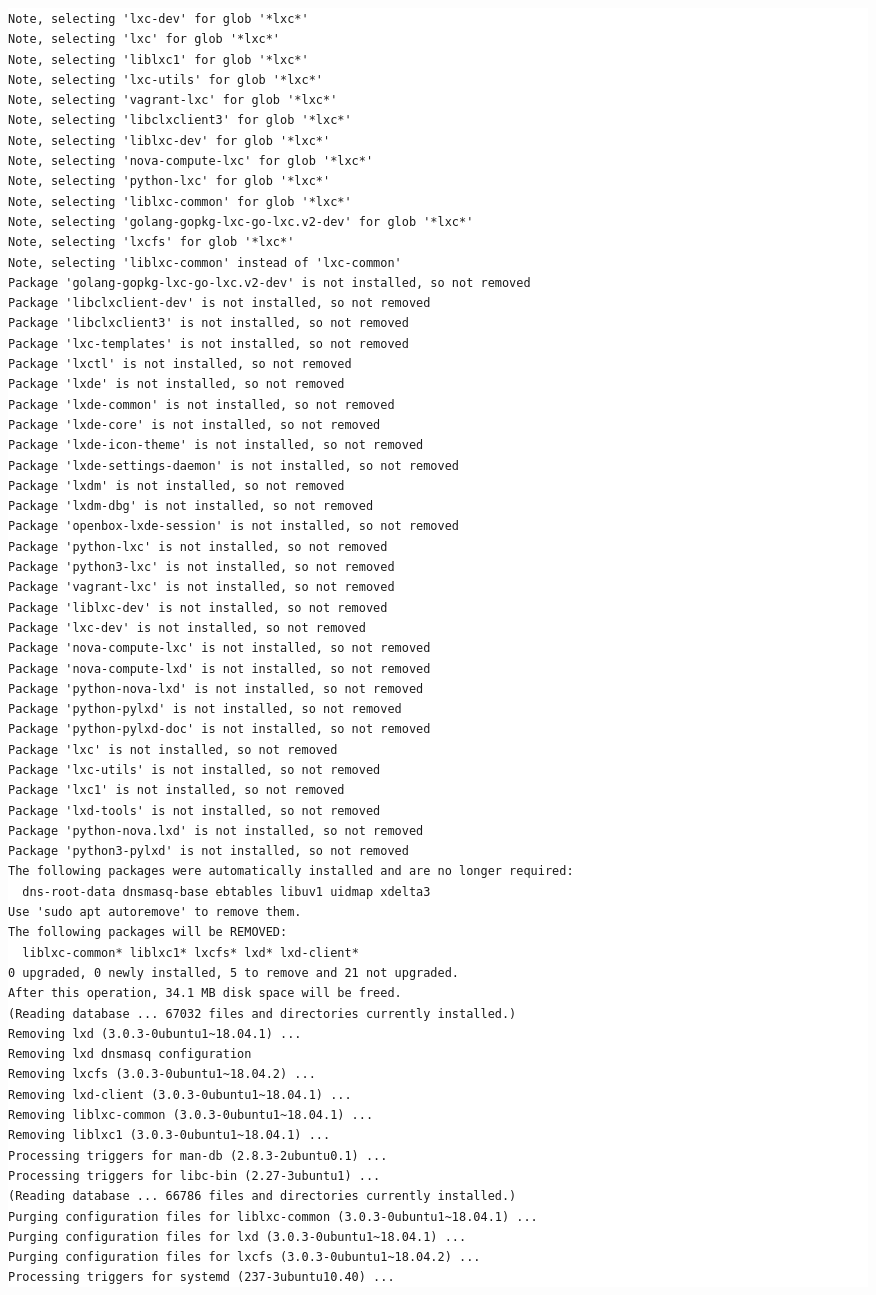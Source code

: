 ```nohighlight
Note, selecting 'lxc-dev' for glob '*lxc*'
Note, selecting 'lxc' for glob '*lxc*'
Note, selecting 'liblxc1' for glob '*lxc*'
Note, selecting 'lxc-utils' for glob '*lxc*'
Note, selecting 'vagrant-lxc' for glob '*lxc*'
Note, selecting 'libclxclient3' for glob '*lxc*'
Note, selecting 'liblxc-dev' for glob '*lxc*'
Note, selecting 'nova-compute-lxc' for glob '*lxc*'
Note, selecting 'python-lxc' for glob '*lxc*'
Note, selecting 'liblxc-common' for glob '*lxc*'
Note, selecting 'golang-gopkg-lxc-go-lxc.v2-dev' for glob '*lxc*'
Note, selecting 'lxcfs' for glob '*lxc*'
Note, selecting 'liblxc-common' instead of 'lxc-common'
Package 'golang-gopkg-lxc-go-lxc.v2-dev' is not installed, so not removed
Package 'libclxclient-dev' is not installed, so not removed
Package 'libclxclient3' is not installed, so not removed
Package 'lxc-templates' is not installed, so not removed
Package 'lxctl' is not installed, so not removed
Package 'lxde' is not installed, so not removed
Package 'lxde-common' is not installed, so not removed
Package 'lxde-core' is not installed, so not removed
Package 'lxde-icon-theme' is not installed, so not removed
Package 'lxde-settings-daemon' is not installed, so not removed
Package 'lxdm' is not installed, so not removed
Package 'lxdm-dbg' is not installed, so not removed
Package 'openbox-lxde-session' is not installed, so not removed
Package 'python-lxc' is not installed, so not removed
Package 'python3-lxc' is not installed, so not removed
Package 'vagrant-lxc' is not installed, so not removed
Package 'liblxc-dev' is not installed, so not removed
Package 'lxc-dev' is not installed, so not removed
Package 'nova-compute-lxc' is not installed, so not removed
Package 'nova-compute-lxd' is not installed, so not removed
Package 'python-nova-lxd' is not installed, so not removed
Package 'python-pylxd' is not installed, so not removed
Package 'python-pylxd-doc' is not installed, so not removed
Package 'lxc' is not installed, so not removed
Package 'lxc-utils' is not installed, so not removed
Package 'lxc1' is not installed, so not removed
Package 'lxd-tools' is not installed, so not removed
Package 'python-nova.lxd' is not installed, so not removed
Package 'python3-pylxd' is not installed, so not removed
The following packages were automatically installed and are no longer required:
  dns-root-data dnsmasq-base ebtables libuv1 uidmap xdelta3
Use 'sudo apt autoremove' to remove them.
The following packages will be REMOVED:
  liblxc-common* liblxc1* lxcfs* lxd* lxd-client*
0 upgraded, 0 newly installed, 5 to remove and 21 not upgraded.
After this operation, 34.1 MB disk space will be freed.
(Reading database ... 67032 files and directories currently installed.)
Removing lxd (3.0.3-0ubuntu1~18.04.1) ...
Removing lxd dnsmasq configuration
Removing lxcfs (3.0.3-0ubuntu1~18.04.2) ...
Removing lxd-client (3.0.3-0ubuntu1~18.04.1) ...
Removing liblxc-common (3.0.3-0ubuntu1~18.04.1) ...
Removing liblxc1 (3.0.3-0ubuntu1~18.04.1) ...
Processing triggers for man-db (2.8.3-2ubuntu0.1) ...
Processing triggers for libc-bin (2.27-3ubuntu1) ...
(Reading database ... 66786 files and directories currently installed.)
Purging configuration files for liblxc-common (3.0.3-0ubuntu1~18.04.1) ...
Purging configuration files for lxd (3.0.3-0ubuntu1~18.04.1) ...
Purging configuration files for lxcfs (3.0.3-0ubuntu1~18.04.2) ...
Processing triggers for systemd (237-3ubuntu10.40) ...
```
